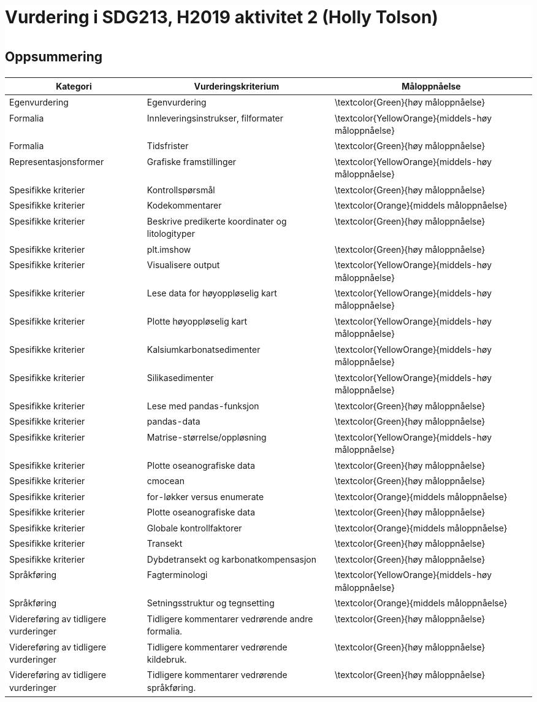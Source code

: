 # Vurdering i SDG213, H2019 aktivitet 2 (Holly Tolson)

## Oppsummering

|Kategori | Vurderingskriterium | Måloppnåelse |
|--- | --- | --- |
|Egenvurdering | Egenvurdering | \textcolor{Green}{høy måloppnåelse} |
|Formalia | Innleveringsinstrukser, filformater | \textcolor{YellowOrange}{middels-høy måloppnåelse} |
|Formalia | Tidsfrister | \textcolor{Green}{høy måloppnåelse} |
|Representasjonsformer | Grafiske framstillinger | \textcolor{YellowOrange}{middels-høy måloppnåelse} |
|Spesifikke kriterier | Kontrollspørsmål | \textcolor{Green}{høy måloppnåelse} |
|Spesifikke kriterier | Kodekommentarer | \textcolor{Orange}{middels måloppnåelse} |
|Spesifikke kriterier | Beskrive predikerte koordinater og litologityper | \textcolor{Green}{høy måloppnåelse} |
|Spesifikke kriterier | plt.imshow | \textcolor{Green}{høy måloppnåelse} |
|Spesifikke kriterier | Visualisere output | \textcolor{YellowOrange}{middels-høy måloppnåelse} |
|Spesifikke kriterier | Lese data for høyoppløselig kart | \textcolor{YellowOrange}{middels-høy måloppnåelse} |
|Spesifikke kriterier | Plotte høyoppløselig kart | \textcolor{YellowOrange}{middels-høy måloppnåelse} |
|Spesifikke kriterier | Kalsiumkarbonatsedimenter | \textcolor{YellowOrange}{middels-høy måloppnåelse} |
|Spesifikke kriterier | Silikasedimenter | \textcolor{YellowOrange}{middels-høy måloppnåelse} |
|Spesifikke kriterier | Lese med pandas-funksjon | \textcolor{Green}{høy måloppnåelse} |
|Spesifikke kriterier | pandas-data | \textcolor{Green}{høy måloppnåelse} |
|Spesifikke kriterier | Matrise-størrelse/oppløsning | \textcolor{YellowOrange}{middels-høy måloppnåelse} |
|Spesifikke kriterier | Plotte oseanografiske data | \textcolor{Green}{høy måloppnåelse} |
|Spesifikke kriterier | cmocean | \textcolor{Green}{høy måloppnåelse} |
|Spesifikke kriterier | for-løkker versus enumerate | \textcolor{Orange}{middels måloppnåelse} |
|Spesifikke kriterier | Plotte oseanografiske data | \textcolor{Green}{høy måloppnåelse} |
|Spesifikke kriterier | Globale kontrollfaktorer | \textcolor{Orange}{middels måloppnåelse} |
|Spesifikke kriterier | Transekt | \textcolor{Green}{høy måloppnåelse} |
|Spesifikke kriterier | Dybdetransekt og karbonatkompensasjon | \textcolor{Green}{høy måloppnåelse} |
|Språkføring | Fagterminologi | \textcolor{YellowOrange}{middels-høy måloppnåelse} |
|Språkføring | Setningsstruktur og tegnsetting | \textcolor{Orange}{middels måloppnåelse} |
|Videreføring av tidligere vurderinger | Tidligere kommentarer vedrørende andre formalia. | \textcolor{Green}{høy måloppnåelse} |
|Videreføring av tidligere vurderinger | Tidligere kommentarer vedrørende kildebruk. | \textcolor{Green}{høy måloppnåelse} |
|Videreføring av tidligere vurderinger | Tidligere kommentarer vedrørende språkføring. | \textcolor{Green}{høy måloppnåelse} |

